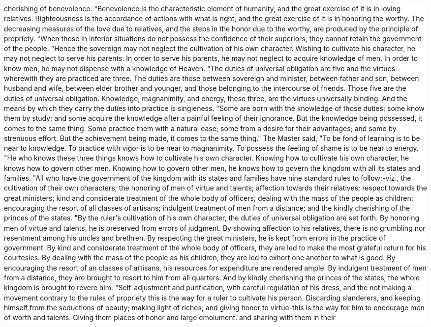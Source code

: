  cherishing of benevolence.
   "Benevolence is the characteristic element of humanity, and the
 great exercise of it is in loving relatives. Righteousness is the
 accordance of actions with what is right, and the great exercise of it
 is in honoring the worthy. The decreasing measures of the love due
 to relatives, and the steps in the honor due to the worthy, are
 produced by the principle of propriety.
   "When those in inferior situations do not possess the confidence
 of their superiors, they cannot retain the government of the people.
   "Hence the sovereign may not neglect the cultivation of his own
 character. Wishing to cultivate his character, he may not neglect to
 serve his parents. In order to serve his parents, he may not neglect
 to acquire knowledge of men. In order to know men, he may not dispense
 with a knowledge of Heaven.
   "The duties of universal obligation are five and the virtues
 wherewith they are practiced are three. The duties are those between
 sovereign and minister, between father and son, between husband and
 wife, between elder brother and younger, and those belonging to the
 intercourse of friends. Those five are the duties of universal
 obligation. Knowledge, magnanimity, and energy, these three, are the
 virtues universally binding. And the means by which they carry the
 duties into practice is singleness.
   "Some are born with the knowledge of those duties; some know them by
 study; and some acquire the knowledge after a painful feeling of their
 ignorance. But the knowledge being possessed, it comes to the same
 thing. Some practice them with a natural ease; some from a desire
 for their advantages; and some by strenuous effort. But the
 achievement being made, it comes to the same thing."
   The Master said, "To be fond of learning is to be near to knowledge.
 To practice with vigor is to be near to magnanimity. To possess the
 feeling of shame is to be near to energy.
   "He who knows these three things knows how to cultivate his own
 character. Knowing how to cultivate his own character, he knows how to
 govern other men. Knowing how to govern other men, he knows how to
 govern the kingdom with all its states and families.
   "All who have the government of the kingdom with its states and
 families have nine standard rules to follow;-viz., the cultivation
 of their own characters; the honoring of men of virtue and talents;
 affection towards their relatives; respect towards the great
 ministers; kind and considerate treatment of the whole body of
 officers; dealing with the mass of the people as children; encouraging
 the resort of all classes of artisans; indulgent treatment of men from
 a distance; and the kindly cherishing of the princes of the states.
   "By the ruler's cultivation of his own character, the duties of
 universal obligation are set forth. By honoring men of virtue and
 talents, he is preserved from errors of judgment. By showing affection
 to his relatives, there is no grumbling nor resentment among his
 uncles and brethren. By respecting the great ministers, he is kept
 from errors in the practice of government. By kind and considerate
 treatment of the whole body of officers, they are led to make the most
 grateful return for his courtesies. By dealing with the mass of the
 people as his children, they are led to exhort one another to what
 is good. By encouraging the resort of an classes of artisans, his
 resources for expenditure are rendered ample. By indulgent treatment
 of men from a distance, they are brought to resort to him from all
 quarters. And by kindly cherishing the princes of the states, the
 whole kingdom is brought to revere him.
   "Self-adjustment and purification, with careful regulation of his
 dress, and the not making a movement contrary to the rules of
 propriety this is the way for a ruler to cultivate his person.
 Discarding slanderers, and keeping himself from the seductions of
 beauty; making light of riches, and giving honor to virtue-this is the
 way for him to encourage men of worth and talents. Giving them
 places of honor and large emolument. and sharing with them in their